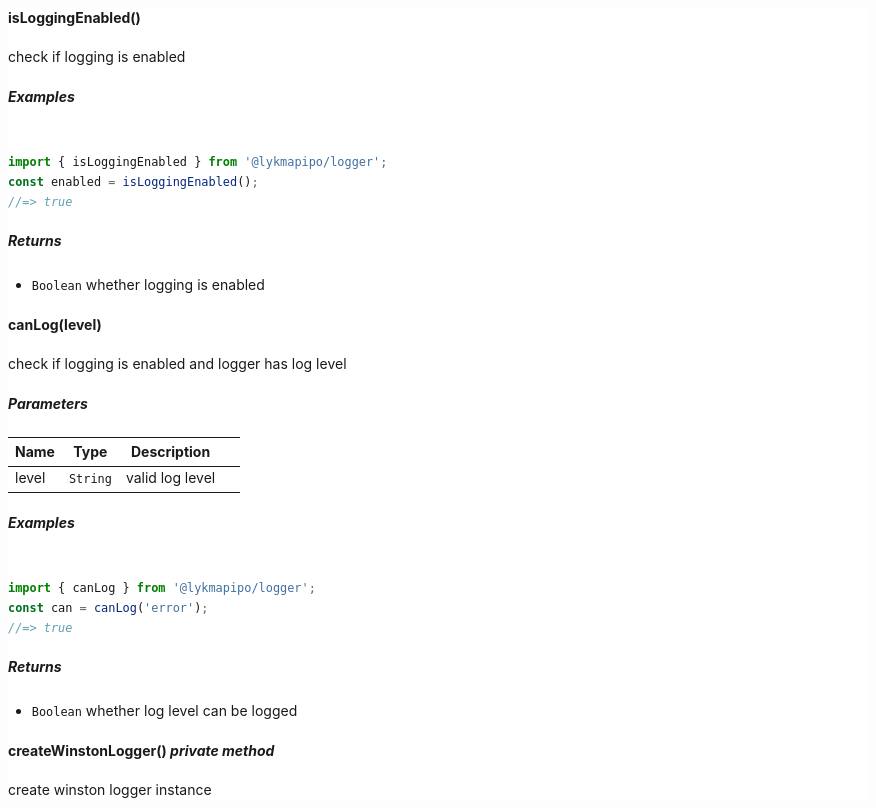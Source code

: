 #### isLoggingEnabled() 

check if logging is enabled






##### Examples

```javascript

import { isLoggingEnabled } from '@lykmapipo/logger';
const enabled = isLoggingEnabled();
//=> true
```


##### Returns


- `Boolean`  whether logging is enabled



#### canLog(level) 

check if logging is enabled and logger has log level




##### Parameters

| Name | Type | Description |  |
| ---- | ---- | ----------- | -------- |
| level | `String`  | valid log level | &nbsp; |




##### Examples

```javascript

import { canLog } from '@lykmapipo/logger';
const can = canLog('error');
//=> true
```


##### Returns


- `Boolean`  whether log level can be logged



#### createWinstonLogger()  *private method*

create winston logger instance


